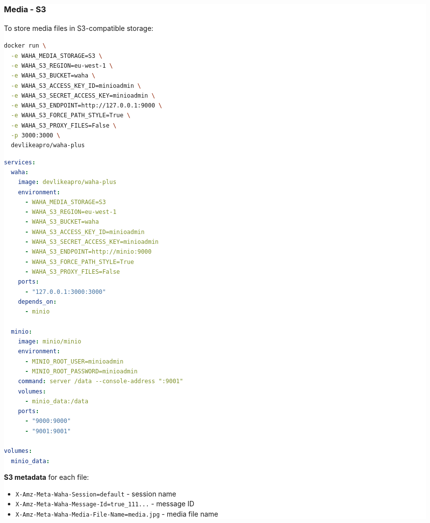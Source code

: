 ### Media - S3
To store media files in S3-compatible storage:

```bash
docker run \
  -e WAHA_MEDIA_STORAGE=S3 \
  -e WAHA_S3_REGION=eu-west-1 \
  -e WAHA_S3_BUCKET=waha \
  -e WAHA_S3_ACCESS_KEY_ID=minioadmin \
  -e WAHA_S3_SECRET_ACCESS_KEY=minioadmin \
  -e WAHA_S3_ENDPOINT=http://127.0.0.1:9000 \
  -e WAHA_S3_FORCE_PATH_STYLE=True \
  -e WAHA_S3_PROXY_FILES=False \
  -p 3000:3000 \
  devlikeapro/waha-plus
```

```yaml
services:
  waha:
    image: devlikeapro/waha-plus
    environment:
      - WAHA_MEDIA_STORAGE=S3
      - WAHA_S3_REGION=eu-west-1
      - WAHA_S3_BUCKET=waha
      - WAHA_S3_ACCESS_KEY_ID=minioadmin
      - WAHA_S3_SECRET_ACCESS_KEY=minioadmin
      - WAHA_S3_ENDPOINT=http://minio:9000
      - WAHA_S3_FORCE_PATH_STYLE=True
      - WAHA_S3_PROXY_FILES=False
    ports:
      - "127.0.0.1:3000:3000"
    depends_on:
      - minio

  minio:
    image: minio/minio
    environment:
      - MINIO_ROOT_USER=minioadmin
      - MINIO_ROOT_PASSWORD=minioadmin
    command: server /data --console-address ":9001"
    volumes:
      - minio_data:/data
    ports:
      - "9000:9000"
      - "9001:9001"

volumes:
  minio_data:
```

**S3 metadata** for each file:
- `X-Amz-Meta-Waha-Session=default` - session name
- `X-Amz-Meta-Waha-Message-Id=true_111...` - message ID
- `X-Amz-Meta-Waha-Media-File-Name=media.jpg` - media file name
